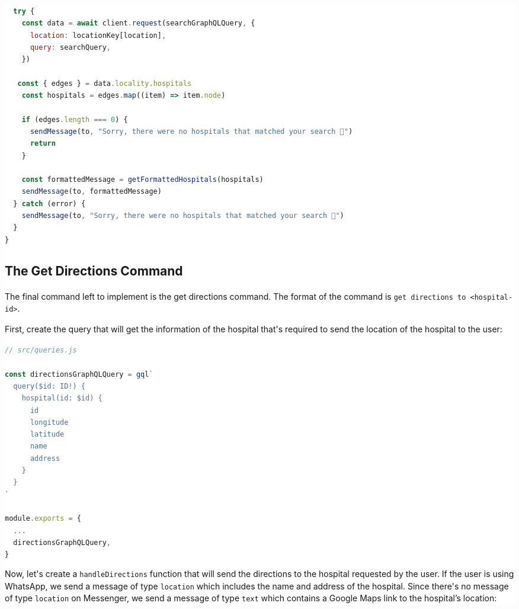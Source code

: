 ```js
  try {
    const data = await client.request(searchGraphQLQuery, {
      location: locationKey[location],
      query: searchQuery,
    })

   const { edges } = data.locality.hospitals
    const hospitals = edges.map((item) => item.node)

    if (edges.length === 0) {
      sendMessage(to, "Sorry, there were no hospitals that matched your search 🙁")
      return
    }

    const formattedMessage = getFormattedHospitals(hospitals)
    sendMessage(to, formattedMessage)
  } catch (error) {
    sendMessage(to, "Sorry, there were no hospitals that matched your search 🙁")
  }
}
```

## The Get Directions Command

The final command left to implement is the get directions command. The format of the command is `get directions to <hospital-id>`.

First, create the query that will get the information of the hospital that's required to send the location of the hospital to the user:

```js
// src/queries.js

const directionsGraphQLQuery = gql`
  query($id: ID!) {
    hospital(id: $id) {
      id
      longitude
      latitude
      name
      address
    }
  }
`

module.exports = {
  ...
  directionsGraphQLQuery,
}
```

Now, let's create a `handleDirections` function that will send the directions to the hospital requested by the user. If the user is using WhatsApp, we send a message of type `location` which includes the name and address of the hospital. Since there's no message of type `location` on Messenger, we send a message of type `text` which contains a Google Maps link to the hospital’s location:
